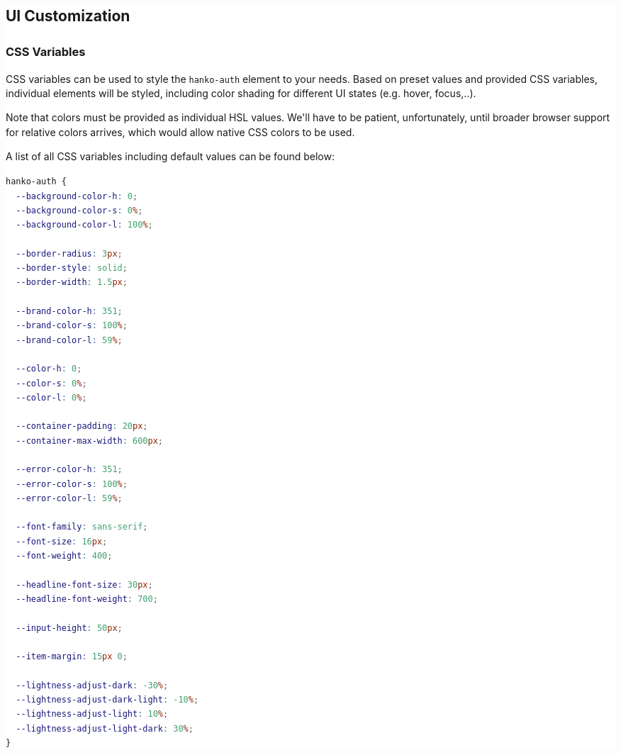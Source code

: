 ## UI Customization

### CSS Variables

CSS variables can be used to style the `hanko-auth` element to your needs. Based on preset values and provided CSS
variables, individual elements will be styled, including color shading for different UI states (e.g. hover, focus,..).

Note that colors must be provided as individual HSL values. We'll have to be patient, unfortunately, until
broader browser support for relative colors arrives, which would allow native CSS colors to be used.

A list of all CSS variables including default values can be found below:

```css
hanko-auth {
  --background-color-h: 0;
  --background-color-s: 0%;
  --background-color-l: 100%;

  --border-radius: 3px;
  --border-style: solid;
  --border-width: 1.5px;

  --brand-color-h: 351;
  --brand-color-s: 100%;
  --brand-color-l: 59%;

  --color-h: 0;
  --color-s: 0%;
  --color-l: 0%;

  --container-padding: 20px;
  --container-max-width: 600px;

  --error-color-h: 351;
  --error-color-s: 100%;
  --error-color-l: 59%;

  --font-family: sans-serif;
  --font-size: 16px;
  --font-weight: 400;

  --headline-font-size: 30px;
  --headline-font-weight: 700;

  --input-height: 50px;

  --item-margin: 15px 0;

  --lightness-adjust-dark: -30%;
  --lightness-adjust-dark-light: -10%;
  --lightness-adjust-light: 10%;
  --lightness-adjust-light-dark: 30%;
}
```
